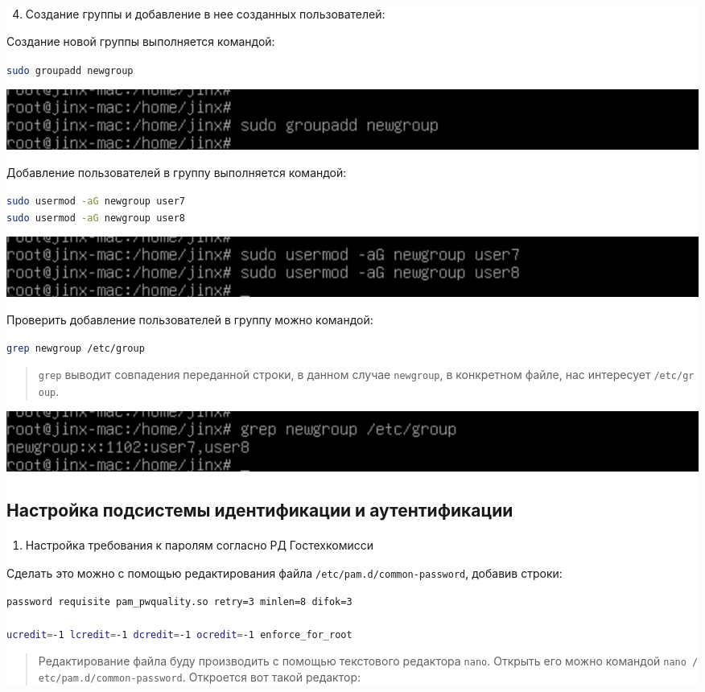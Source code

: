 4) Создание группы и добавление в нее созданных пользователей:

Создание новой группы выполняется командой:

```bash
sudo groupadd newgroup
```

<img src="./images/8.png">

Добавление пользователей в группу выполняется командой:

```bash
sudo usermod -aG newgroup user7
sudo usermod -aG newgroup user8
```

<img src="./images/9.png">

Проверить добавление пользователей в группу можно командой:

```bash
grep newgroup /etc/group
```

> `grep` выводит совпадения переданной строки, в данном случае `newgroup`, в конкретном файле, нас интересует `/etc/group`.

<img src="./images/10.png">

## Настройка подсистемы идентификации и аутентификации

1) Настройка требования к паролям согласно РД Гостехкомисси

Сделать это можно с помощью редактирования файла `/etc/pam.d/common-password`, добавив строки:

```bash
password requisite pam_pwquality.so retry=3 minlen=8 difok=3 

ucredit=-1 lcredit=-1 dcredit=-1 ocredit=-1 enforce_for_root
```

> Редактирование файла буду производить с помощью текстового редактора `nano`. Открыть его можно командой `nano /etc/pam.d/common-password`. Откроется вот такой редактор:
>